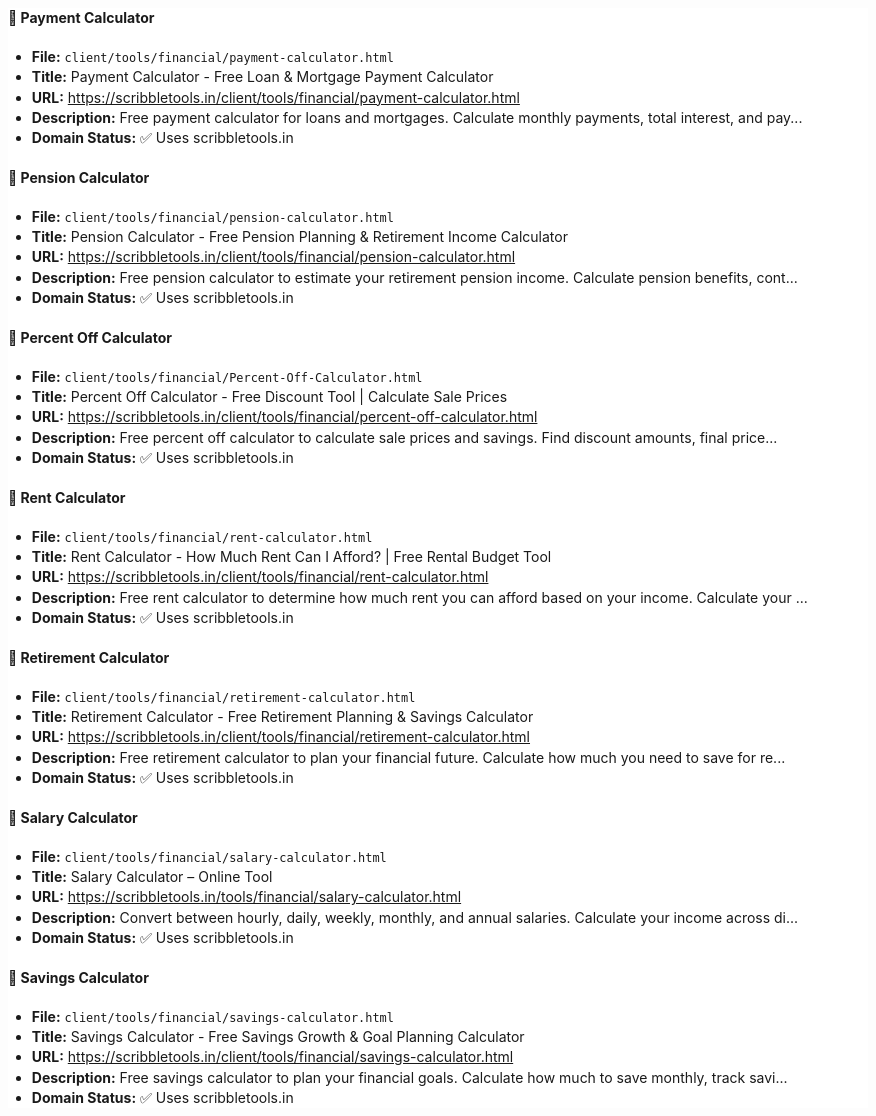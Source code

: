 #### 🔧 Payment Calculator
- **File:** `client/tools/financial/payment-calculator.html`
- **Title:** Payment Calculator - Free Loan & Mortgage Payment Calculator
- **URL:** https://scribbletools.in/client/tools/financial/payment-calculator.html
- **Description:** Free payment calculator for loans and mortgages. Calculate monthly payments, total interest, and pay...
- **Domain Status:** ✅ Uses scribbletools.in

#### 🔧 Pension Calculator
- **File:** `client/tools/financial/pension-calculator.html`
- **Title:** Pension Calculator - Free Pension Planning & Retirement Income Calculator
- **URL:** https://scribbletools.in/client/tools/financial/pension-calculator.html
- **Description:** Free pension calculator to estimate your retirement pension income. Calculate pension benefits, cont...
- **Domain Status:** ✅ Uses scribbletools.in

#### 🔧 Percent Off Calculator
- **File:** `client/tools/financial/Percent-Off-Calculator.html`
- **Title:** Percent Off Calculator - Free Discount Tool | Calculate Sale Prices
- **URL:** https://scribbletools.in/client/tools/financial/percent-off-calculator.html
- **Description:** Free percent off calculator to calculate sale prices and savings. Find discount amounts, final price...
- **Domain Status:** ✅ Uses scribbletools.in

#### 🔧 Rent Calculator
- **File:** `client/tools/financial/rent-calculator.html`
- **Title:** Rent Calculator - How Much Rent Can I Afford? | Free Rental Budget Tool
- **URL:** https://scribbletools.in/client/tools/financial/rent-calculator.html
- **Description:** Free rent calculator to determine how much rent you can afford based on your income. Calculate your ...
- **Domain Status:** ✅ Uses scribbletools.in

#### 🔧 Retirement Calculator
- **File:** `client/tools/financial/retirement-calculator.html`
- **Title:** Retirement Calculator - Free Retirement Planning & Savings Calculator
- **URL:** https://scribbletools.in/client/tools/financial/retirement-calculator.html
- **Description:** Free retirement calculator to plan your financial future. Calculate how much you need to save for re...
- **Domain Status:** ✅ Uses scribbletools.in

#### 🔧 Salary Calculator
- **File:** `client/tools/financial/salary-calculator.html`
- **Title:** Salary Calculator – Online Tool
- **URL:** https://scribbletools.in/tools/financial/salary-calculator.html
- **Description:** Convert between hourly, daily, weekly, monthly, and annual salaries. Calculate your income across di...
- **Domain Status:** ✅ Uses scribbletools.in

#### 🔧 Savings Calculator
- **File:** `client/tools/financial/savings-calculator.html`
- **Title:** Savings Calculator - Free Savings Growth & Goal Planning Calculator
- **URL:** https://scribbletools.in/client/tools/financial/savings-calculator.html
- **Description:** Free savings calculator to plan your financial goals. Calculate how much to save monthly, track savi...
- **Domain Status:** ✅ Uses scribbletools.in

